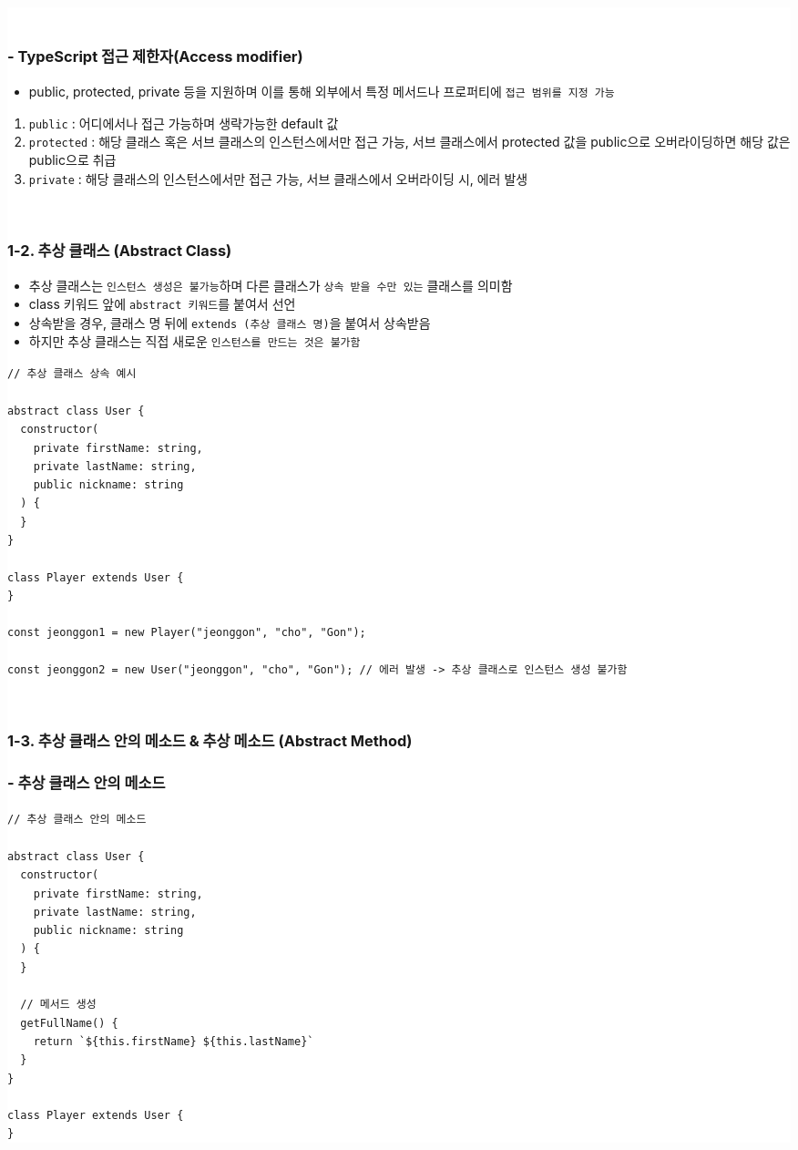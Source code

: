 <br/>

### - TypeScript 접근 제한자(Access modifier)

- public, protected, private 등을 지원하며 이를 통해 외부에서 특정 메서드나 프로퍼티에 `접근 범위를 지정 가능`

1. `public` : 어디에서나 접근 가능하며 생략가능한 default 값
2. `protected` : 해당 클래스 혹은 서브 클래스의 인스턴스에서만 접근 가능, 서브 클래스에서 protected 값을 public으로 오버라이딩하면 해당 값은 public으로 취급
3. `private` : 해당 클래스의 인스턴스에서만 접근 가능, 서브 클래스에서 오버라이딩 시, 에러 발생

<br/>

### 1-2. 추상 클래스 (Abstract Class)

- 추상 클래스는 `인스턴스 생성은 불가능`하며 다른 클래스가 `상속 받을 수만 있는` 클래스를 의미함
- class 키워드 앞에 `abstract 키워드`를 붙여서 선언
- 상속받을 경우, 클래스 명 뒤에 `extends (추상 클래스 명)`을 붙여서 상속받음
- 하지만 추상 클래스는 직접 새로운 `인스턴스를 만드는 것은 불가함`

```tsx
// 추상 클래스 상속 예시

abstract class User {
  constructor(
    private firstName: string,
    private lastName: string,
    public nickname: string
  ) {
  }
}

class Player extends User {
}

const jeonggon1 = new Player("jeonggon", "cho", "Gon");

const jeonggon2 = new User("jeonggon", "cho", "Gon"); // 에러 발생 -> 추상 클래스로 인스턴스 생성 불가함
```

<br/>

### 1-3. 추상 클래스 안의 메소드 & 추상 메소드 (Abstract Method)

### - 추상 클래스 안의 메소드

```tsx
// 추상 클래스 안의 메소드

abstract class User {
  constructor(
    private firstName: string,
    private lastName: string,
    public nickname: string
  ) {
  }

  // 메서드 생성
  getFullName() {
    return `${this.firstName} ${this.lastName}`
  }
}

class Player extends User {
}

```